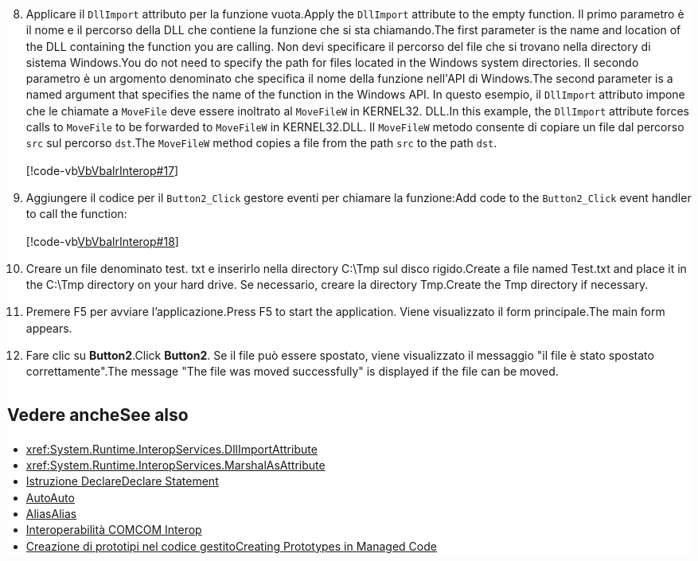 8. <span data-ttu-id="a6a84-194">Applicare il `DllImport` attributo per la funzione vuota.</span><span class="sxs-lookup"><span data-stu-id="a6a84-194">Apply the `DllImport` attribute to the empty function.</span></span> <span data-ttu-id="a6a84-195">Il primo parametro è il nome e il percorso della DLL che contiene la funzione che si sta chiamando.</span><span class="sxs-lookup"><span data-stu-id="a6a84-195">The first parameter is the name and location of the DLL containing the function you are calling.</span></span> <span data-ttu-id="a6a84-196">Non devi specificare il percorso del file che si trovano nella directory di sistema Windows.</span><span class="sxs-lookup"><span data-stu-id="a6a84-196">You do not need to specify the path for files located in the Windows system directories.</span></span> <span data-ttu-id="a6a84-197">Il secondo parametro è un argomento denominato che specifica il nome della funzione nell'API di Windows.</span><span class="sxs-lookup"><span data-stu-id="a6a84-197">The second parameter is a named argument that specifies the name of the function in the Windows API.</span></span> <span data-ttu-id="a6a84-198">In questo esempio, il `DllImport` attributo impone che le chiamate a `MoveFile` deve essere inoltrato al `MoveFileW` in KERNEL32. DLL.</span><span class="sxs-lookup"><span data-stu-id="a6a84-198">In this example, the `DllImport` attribute forces calls to `MoveFile` to be forwarded to `MoveFileW` in KERNEL32.DLL.</span></span> <span data-ttu-id="a6a84-199">Il `MoveFileW` metodo consente di copiare un file dal percorso `src` sul percorso `dst`.</span><span class="sxs-lookup"><span data-stu-id="a6a84-199">The `MoveFileW` method copies a file from the path `src` to the path `dst`.</span></span>  
  
     [!code-vb[VbVbalrInterop#17](~/samples/snippets/visualbasic/VS_Snippets_VBCSharp/VbVbalrInterop/VB/Class1.vb#17)]  
  
9. <span data-ttu-id="a6a84-200">Aggiungere il codice per il `Button2_Click` gestore eventi per chiamare la funzione:</span><span class="sxs-lookup"><span data-stu-id="a6a84-200">Add code to the `Button2_Click` event handler to call the function:</span></span>  
  
     [!code-vb[VbVbalrInterop#18](~/samples/snippets/visualbasic/VS_Snippets_VBCSharp/VbVbalrInterop/VB/Class1.vb#18)]  
  
10. <span data-ttu-id="a6a84-201">Creare un file denominato test. txt e inserirlo nella directory C:\Tmp sul disco rigido.</span><span class="sxs-lookup"><span data-stu-id="a6a84-201">Create a file named Test.txt and place it in the C:\Tmp directory on your hard drive.</span></span> <span data-ttu-id="a6a84-202">Se necessario, creare la directory Tmp.</span><span class="sxs-lookup"><span data-stu-id="a6a84-202">Create the Tmp directory if necessary.</span></span>  
  
11. <span data-ttu-id="a6a84-203">Premere F5 per avviare l’applicazione.</span><span class="sxs-lookup"><span data-stu-id="a6a84-203">Press F5 to start the application.</span></span> <span data-ttu-id="a6a84-204">Viene visualizzato il form principale.</span><span class="sxs-lookup"><span data-stu-id="a6a84-204">The main form appears.</span></span>  
  
12. <span data-ttu-id="a6a84-205">Fare clic su **Button2**.</span><span class="sxs-lookup"><span data-stu-id="a6a84-205">Click **Button2**.</span></span> <span data-ttu-id="a6a84-206">Se il file può essere spostato, viene visualizzato il messaggio "il file è stato spostato correttamente".</span><span class="sxs-lookup"><span data-stu-id="a6a84-206">The message "The file was moved successfully" is displayed if the file can be moved.</span></span>  
  
## <a name="see-also"></a><span data-ttu-id="a6a84-207">Vedere anche</span><span class="sxs-lookup"><span data-stu-id="a6a84-207">See also</span></span>

- <xref:System.Runtime.InteropServices.DllImportAttribute>
- <xref:System.Runtime.InteropServices.MarshalAsAttribute>
- [<span data-ttu-id="a6a84-208">Istruzione Declare</span><span class="sxs-lookup"><span data-stu-id="a6a84-208">Declare Statement</span></span>](../../../visual-basic/language-reference/statements/declare-statement.md)
- [<span data-ttu-id="a6a84-209">Auto</span><span class="sxs-lookup"><span data-stu-id="a6a84-209">Auto</span></span>](../../../visual-basic/language-reference/modifiers/auto.md)
- [<span data-ttu-id="a6a84-210">Alias</span><span class="sxs-lookup"><span data-stu-id="a6a84-210">Alias</span></span>](../../../visual-basic/language-reference/statements/alias-clause.md)
- [<span data-ttu-id="a6a84-211">Interoperabilità COM</span><span class="sxs-lookup"><span data-stu-id="a6a84-211">COM Interop</span></span>](../../../visual-basic/programming-guide/com-interop/index.md)
- [<span data-ttu-id="a6a84-212">Creazione di prototipi nel codice gestito</span><span class="sxs-lookup"><span data-stu-id="a6a84-212">Creating Prototypes in Managed Code</span></span>](../../../framework/interop/creating-prototypes-in-managed-code.md)